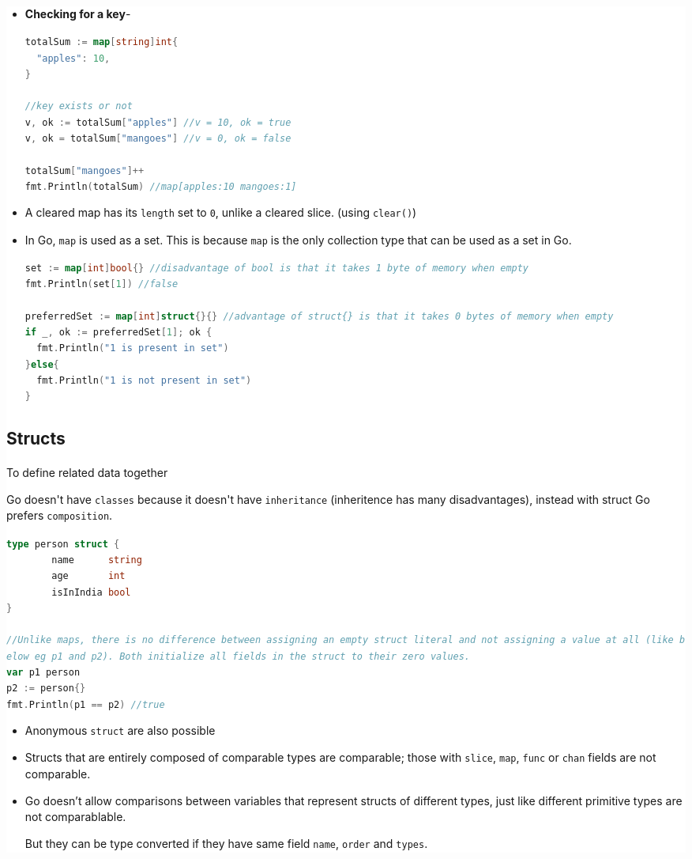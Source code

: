 - **Checking for a key**-

  ```go
  totalSum := map[string]int{
    "apples": 10,
  }

  //key exists or not
  v, ok := totalSum["apples"] //v = 10, ok = true
  v, ok = totalSum["mangoes"] //v = 0, ok = false

  totalSum["mangoes"]++
  fmt.Println(totalSum) //map[apples:10 mangoes:1]
  ```

- A cleared map has its `length` set to `0`, unlike a cleared slice. (using `clear()`)
- In Go, `map` is used as a set. This is because `map` is the only collection type that can be used as a set in Go.

  ```go
  set := map[int]bool{} //disadvantage of bool is that it takes 1 byte of memory when empty
  fmt.Println(set[1]) //false

  preferredSet := map[int]struct{}{} //advantage of struct{} is that it takes 0 bytes of memory when empty
  if _, ok := preferredSet[1]; ok {
    fmt.Println("1 is present in set")
  }else{
    fmt.Println("1 is not present in set")
  }
  ```

## Structs

To define related data together

Go doesn't have `classes` because it doesn't have `inheritance` (inheritence has many disadvantages), instead with struct Go prefers `composition`.

```go
type person struct {
		name      string
		age       int
		isInIndia bool
}

//Unlike maps, there is no difference between assigning an empty struct literal and not assigning a value at all (like below eg p1 and p2). Both initialize all fields in the struct to their zero values.
var p1 person
p2 := person{}
fmt.Println(p1 == p2) //true
```

- Anonymous `struct` are also possible
- Structs that are entirely composed of comparable types are comparable; those with `slice`, `map`, `func` or `chan` fields are not comparable.
- Go doesn’t allow comparisons between variables that represent structs of different types, just like different primitive types are not comparablable.

  But they can be type converted if they have same field `name`, `order` and `types`.

